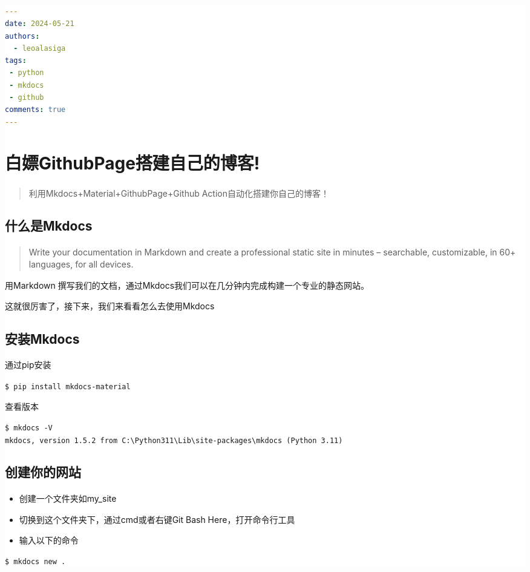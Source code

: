 ```yaml
---
date: 2024-05-21
authors:
  - leoalasiga
tags:
 - python
 - mkdocs
 - github
comments: true 
---
```


# 白嫖GithubPage搭建自己的博客!

> 利用Mkdocs+Material+GithubPage+Github Action自动化搭建你自己的博客！



## 什么是Mkdocs

>  Write your documentation in Markdown and create a professional static site in minutes – searchable, customizable, in 60+ languages, for all devices.

用Markdown 撰写我们的文档，通过Mkdocs我们可以在几分钟内完成构建一个专业的静态网站。

这就很厉害了，接下来，我们来看看怎么去使用Mkdocs



## 安装Mkdocs

通过pip安装

```shell
$ pip install mkdocs-material
```

查看版本

```shell
$ mkdocs -V
mkdocs, version 1.5.2 from C:\Python311\Lib\site-packages\mkdocs (Python 3.11)
```



## 创建你的网站

+ 创建一个文件夹如my_site

+ 切换到这个文件夹下，通过cmd或者右键Git Bash Here，打开命令行工具

+ 输入以下的命令

```shell
$ mkdocs new .
```
